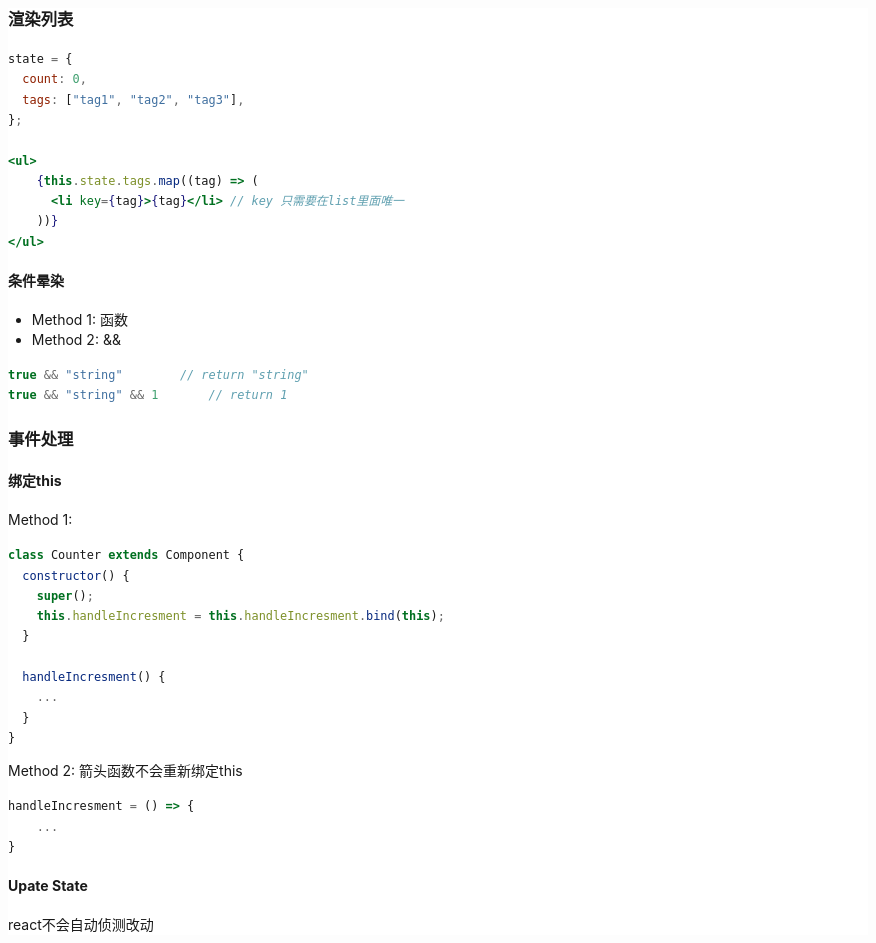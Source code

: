 ### 渲染列表

```jsx
state = {
  count: 0,
  tags: ["tag1", "tag2", "tag3"],
};

<ul>
    {this.state.tags.map((tag) => (
      <li key={tag}>{tag}</li> // key 只需要在list里面唯一
    ))}
</ul>
```

#### 条件晕染

* Method 1: 函数
* Method 2: &&

``` javascript
true && "string"		// return "string"
true && "string" && 1		// return 1
```

### 事件处理

#### 绑定this

Method 1:

``` javascript
class Counter extends Component {
  constructor() {
    super();
    this.handleIncresment = this.handleIncresment.bind(this);
  }
  
  handleIncresment() {
    ...
  }
}
```

Method 2: 箭头函数不会重新绑定this

``` javascript
handleIncresment = () => {
    ...
}
```

#### Upate State

react不会自动侦测改动
